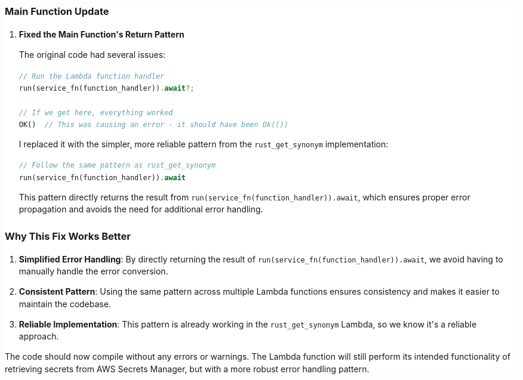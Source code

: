 ### Main Function Update

1. **Fixed the Main Function's Return Pattern**
   
   The original code had several issues:
   
   ```rust
   // Run the Lambda function handler
   run(service_fn(function_handler)).await?;
   
   // If we get here, everything worked
   OK()  // This was causing an error - it should have been Ok(())
   ```
   
   I replaced it with the simpler, more reliable pattern from the `rust_get_synonym` implementation:
   
   ```rust
   // Follow the same pattern as rust_get_synonym
   run(service_fn(function_handler)).await
   ```
   
   This pattern directly returns the result from `run(service_fn(function_handler)).await`, which ensures proper error propagation and avoids the need for additional error handling.

### Why This Fix Works Better

1. **Simplified Error Handling**: By directly returning the result of `run(service_fn(function_handler)).await`, we avoid having to manually handle the error conversion.

2. **Consistent Pattern**: Using the same pattern across multiple Lambda functions ensures consistency and makes it easier to maintain the codebase.

3. **Reliable Implementation**: This pattern is already working in the `rust_get_synonym` Lambda, so we know it's a reliable approach.

The code should now compile without any errors or warnings. The Lambda function will still perform its intended functionality of retrieving secrets from AWS Secrets Manager, but with a more robust error handling pattern.